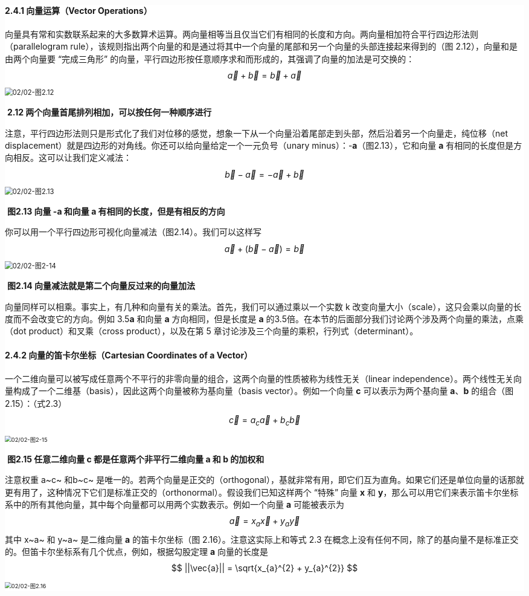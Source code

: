#### 2.4.1 向量运算（Vector Operations）

​		向量具有常和实数联系起来的大多数算术运算。两向量相等当且仅当它们有相同的长度和方向。两向量相加符合平行四边形法则（parallelogram rule），该规则指出两个向量的和是通过将其中一个向量的尾部和另一个向量的头部连接起来得到的（图 2.12），向量和是由两个向量要 “完成三角形” 的向量，平行四边形按任意顺序求和而形成的，其强调了向量的加法是可交换的：
$$
\vec{a} + \vec{b} = \vec{b} + \vec{a}
$$
<img src="Image/02/02-图2.12.png" alt="02/02-图2.12" style="zoom:80%;" />

​																						**2.12 两个向量首尾排列相加，可以按任何一种顺序进行**

注意，平行四边形法则只是形式化了我们对位移的感觉，想象一下从一个向量沿着尾部走到头部，然后沿着另一个向量走，纯位移（net displacement）就是四边形的对角线。你还可以给向量给定一个一元负号（unary minus）：-**a**（图2.13），它和向量 **a** 有相同的长度但是方向相反。这可以让我们定义减法：
$$
\vec{b} - \vec{a} = -\vec{a} + \vec{b}
$$
<img src="Image/02/02-图2.13.png" alt="02/02-图2.13" style="zoom:80%;" />

​																					**图2.13 向量 -a 和向量 a 有相同的长度，但是有相反的方向**

你可以用一个平行四边形可视化向量减法（图2.14）。我们可以这样写
$$
\vec{a} + (\vec{b} - \vec{a}) = \vec{b}
$$
<img src="Image/02/02-图2-14.png" alt="02/02-图2-14" style="zoom:80%;" />

​																							**图2.14 向量减法就是第二个向量反过来的向量加法**

向量同样可以相乘。事实上，有几种和向量有关的乘法。首先，我们可以通过乘以一个实数 k 改变向量大小（scale），这只会乘以向量的长度而不会改变它的方向。例如 3.5**a** 和向量 **a** 方向相同，但是长度是 **a** 的3.5倍。在本节的后面部分我们讨论两个涉及两个向量的乘法，点乘（dot product）和叉乘（cross product），以及在第 5 章讨论涉及三个向量的乘积，行列式（determinant）。

#### 2.4.2 向量的笛卡尔坐标（Cartesian Coordinates of a Vector）

​		一个二维向量可以被写成任意两个不平行的非零向量的组合，这两个向量的性质被称为线性无关（linear independence）。两个线性无关向量构成了一个二维基（basis），因此这两个向量被称为基向量（basis vector）。例如一个向量 **c** 可以表示为两个基向量 **a**、**b** 的组合（图2.15）：（式2.3）
$$
\vec{c} = a_{c}\vec{a} + b_{c}\vec{b}
$$
<img src="Image/02/02-图2-15.png" alt="02/02-图2-15" style="zoom:67%;" />

​																		**图2.15 任意二维向量 c 都是任意两个非平行二维向量 a 和 b 的加权和**

注意权重 a~c~ 和b~c~ 是唯一的。若两个向量是正交的（orthogonal），基就非常有用，即它们互为直角。如果它们还是单位向量的话那就更有用了，这种情况下它们是标准正交的（orthonormal）。假设我们已知这样两个 “特殊” 向量 **x** 和 **y**，那么可以用它们来表示笛卡尔坐标系中的所有其他向量，其中每个向量都可以用两个实数表示。例如一个向量 **a** 可能被表示为
$$
\vec{a} = x_{a}\vec{x} + y_{a}\vec{y}
$$
其中 x~a~ 和 y~a~ 是二维向量 **a** 的笛卡尔坐标（图 2.16）。注意这实际上和等式 2.3 在概念上没有任何不同，除了的基向量不是标准正交的。但笛卡尔坐标系有几个优点，例如，根据勾股定理 **a** 向量的长度是
$$
||\vec{a}|| = \sqrt{x_{a}^{2} + y_{a}^{2}}
$$
<img src="Image/02/02-图2.16.png" alt="02/02-图2.16" style="zoom:67%;" />
